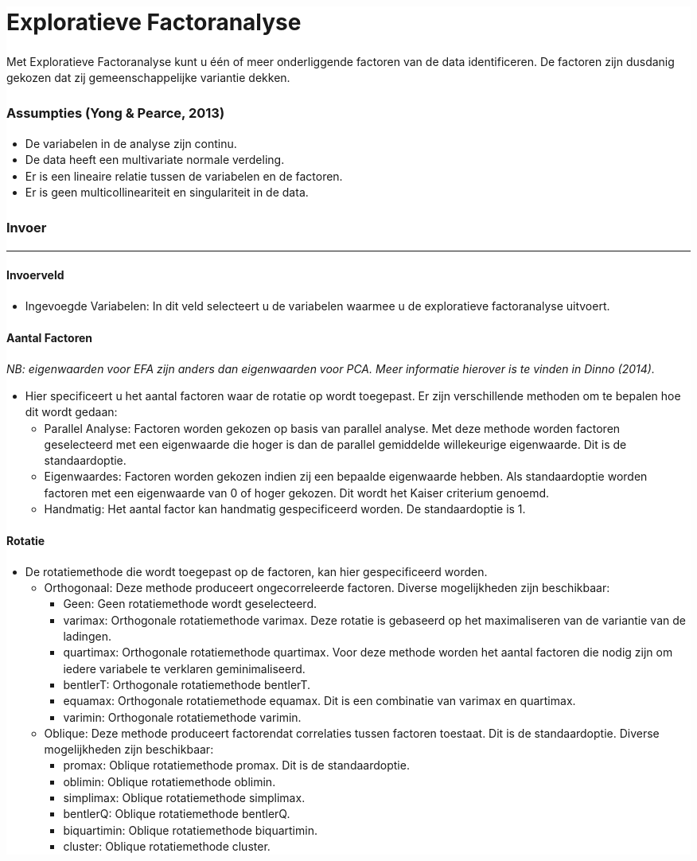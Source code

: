 Exploratieve Factoranalyse 
=== 

Met Exploratieve Factoranalyse kunt u één of meer onderliggende factoren van de data identificeren. De factoren zijn dusdanig gekozen dat zij gemeenschappelijke variantie dekken. 

### Assumpties (Yong & Pearce, 2013)
- De variabelen in de analyse zijn continu. 
- De data heeft een multivariate normale verdeling. 
- Er is een lineaire relatie tussen de variabelen en de factoren. 
- Er is geen multicollineariteit en singulariteit in de data. 

### Invoer 
---
#### Invoerveld 
- Ingevoegde Variabelen: In dit veld selecteert u de variabelen waarmee u de exploratieve factoranalyse uitvoert. 

#### Aantal Factoren
_NB: eigenwaarden voor EFA zijn anders dan eigenwaarden voor PCA. Meer informatie hierover is te vinden in Dinno (2014)._
- Hier specificeert u het aantal factoren waar de rotatie op wordt toegepast. Er zijn verschillende methoden om te bepalen hoe dit wordt gedaan:   
  - Parallel Analyse: Factoren worden gekozen op basis van parallel analyse. Met deze methode worden factoren geselecteerd met een eigenwaarde die hoger is dan de parallel gemiddelde willekeurige eigenwaarde. Dit is de standaardoptie. 
  - Eigenwaardes: Factoren worden gekozen indien zij een bepaalde eigenwaarde hebben. Als standaardoptie worden factoren met een eigenwaarde van 0 of hoger gekozen. Dit wordt het Kaiser criterium genoemd. 
  - Handmatig: Het aantal factor kan handmatig gespecificeerd worden. De standaardoptie is 1. 

#### Rotatie 
- De rotatiemethode die wordt toegepast op de factoren, kan hier gespecificeerd worden.
  - Orthogonaal: Deze methode produceert ongecorreleerde factoren. Diverse mogelijkheden zijn beschikbaar: 
      - Geen: Geen rotatiemethode wordt geselecteerd. 
      - varimax: Orthogonale rotatiemethode varimax. Deze rotatie is gebaseerd op het maximaliseren van de variantie van de ladingen. 
      - quartimax: Orthogonale rotatiemethode quartimax. Voor deze methode worden het aantal factoren die nodig zijn om iedere variabele te verklaren geminimaliseerd.
      - bentlerT: Orthogonale rotatiemethode bentlerT. 
      - equamax: Orthogonale rotatiemethode equamax. Dit is een combinatie van varimax en quartimax. 
      - varimin: Orthogonale rotatiemethode varimin. 
  - Oblique: Deze methode produceert factorendat correlaties tussen factoren toestaat. Dit is de standaardoptie. Diverse mogelijkheden zijn beschikbaar: 
      - promax: Oblique rotatiemethode promax. Dit is de standaardoptie. 
      - oblimin: Oblique rotatiemethode oblimin. 
      - simplimax: Oblique rotatiemethode simplimax. 
      - bentlerQ: Oblique rotatiemethode bentlerQ. 
      - biquartimin: Oblique rotatiemethode biquartimin. 
      - cluster: Oblique rotatiemethode cluster. 
